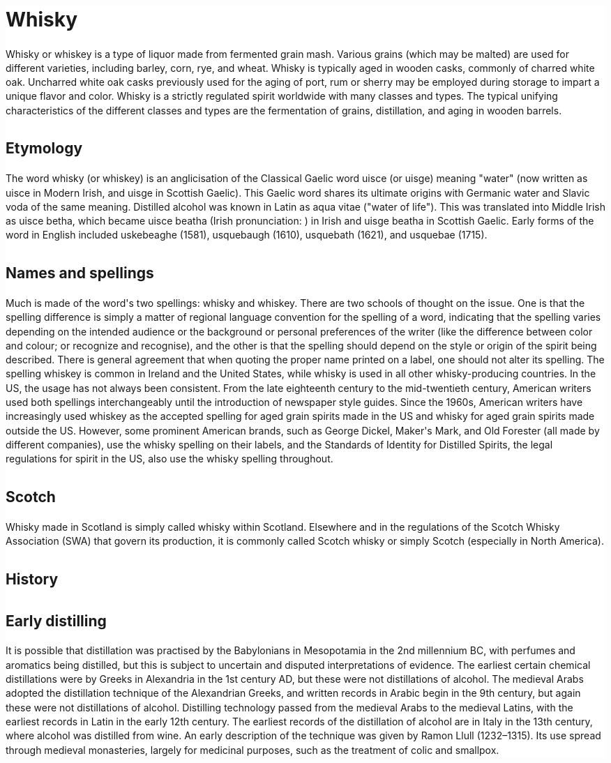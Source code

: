 # Whisky

Whisky or whiskey is a type of liquor made from fermented grain mash. Various grains (which may be malted) are used for different varieties, including barley, corn, rye, and wheat. Whisky is typically aged in wooden casks, commonly of charred white oak. Uncharred white oak casks previously used for the aging of port, rum or sherry may be employed during storage to impart a unique flavor and color.
Whisky is a strictly regulated spirit worldwide with many classes and types. The typical unifying characteristics of the different classes and types are the fermentation of grains, distillation, and aging in wooden barrels.

## Etymology
The word whisky (or whiskey) is an anglicisation of the Classical Gaelic word uisce (or uisge) meaning "water" (now written as uisce in Modern Irish, and uisge in Scottish Gaelic). This Gaelic word shares its ultimate origins with Germanic water and Slavic voda of the same meaning. Distilled alcohol was known in Latin as aqua vitae ("water of life"). This was translated into Middle Irish as uisce betha, which became uisce beatha (Irish pronunciation: ) in Irish and uisge beatha  in Scottish Gaelic. Early forms of the word in English included uskebeaghe (1581), usquebaugh (1610), usquebath (1621), and usquebae (1715).

## Names and spellings
Much is made of the word's two spellings: whisky and whiskey. There are two schools of thought on the issue. One is that the spelling difference is simply a matter of regional language convention for the spelling of a word, indicating that the spelling varies depending on the intended audience or the background or personal preferences of the writer (like the difference between color and colour; or recognize and recognise), and the other is that the spelling should depend on the style or origin of the spirit being described. There is general agreement that when quoting the proper name printed on a label, one should not alter its spelling.
The spelling whiskey is common in Ireland and the United States, while whisky is used in all other whisky-producing countries. In the US, the usage has not always been consistent. From the late eighteenth century to the mid-twentieth century, American writers used both spellings interchangeably until the introduction of newspaper style guides. Since the 1960s, American writers have increasingly used whiskey as the accepted spelling for aged grain spirits made in the US and whisky for aged grain spirits made outside the US. However, some prominent American brands, such as George Dickel, Maker's Mark, and Old Forester (all made by different companies), use the whisky spelling on their labels, and the Standards of Identity for Distilled Spirits, the legal regulations for spirit in the US, also use the whisky spelling throughout.

## Scotch
Whisky made in Scotland is simply called whisky within Scotland. Elsewhere and in the regulations of the Scotch Whisky Association (SWA) that govern its production, it is commonly called Scotch whisky or simply Scotch (especially in North America).

## History

## Early distilling
It is possible that distillation was practised by the Babylonians in Mesopotamia in the 2nd millennium BC, with perfumes and aromatics being distilled, but this is subject to uncertain and disputed interpretations of evidence.
The earliest certain chemical distillations were by Greeks in Alexandria in the 1st century AD, but these were not distillations of alcohol. The medieval Arabs adopted the distillation technique of the Alexandrian Greeks, and written records in Arabic begin in the 9th century, but again these were not distillations of alcohol. Distilling technology passed from the medieval Arabs to the medieval Latins, with the earliest records in Latin in the early 12th century.
The earliest records of the distillation of alcohol are in Italy in the 13th century, where alcohol was distilled from wine. An early description of the technique was given by Ramon Llull (1232–1315). Its use spread through medieval monasteries, largely for medicinal purposes, such as the treatment of colic and smallpox.
